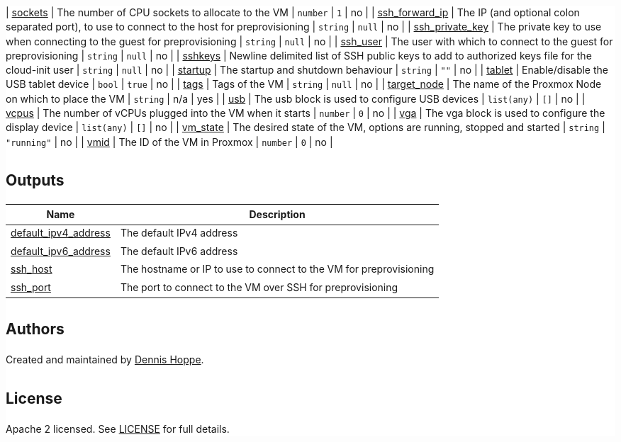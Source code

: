 | <a name="input_sockets"></a> [sockets](#input\_sockets) | The number of CPU sockets to allocate to the VM | `number` | `1` | no |
| <a name="input_ssh_forward_ip"></a> [ssh\_forward\_ip](#input\_ssh\_forward\_ip) | The IP (and optional colon separated port), to use to connect to the host for preprovisioning | `string` | `null` | no |
| <a name="input_ssh_private_key"></a> [ssh\_private\_key](#input\_ssh\_private\_key) | The private key to use when connecting to the guest for preprovisioning | `string` | `null` | no |
| <a name="input_ssh_user"></a> [ssh\_user](#input\_ssh\_user) | The user with which to connect to the guest for preprovisioning | `string` | `null` | no |
| <a name="input_sshkeys"></a> [sshkeys](#input\_sshkeys) | Newline delimited list of SSH public keys to add to authorized keys file for the cloud-init user | `string` | `null` | no |
| <a name="input_startup"></a> [startup](#input\_startup) | The startup and shutdown behaviour | `string` | `""` | no |
| <a name="input_tablet"></a> [tablet](#input\_tablet) | Enable/disable the USB tablet device | `bool` | `true` | no |
| <a name="input_tags"></a> [tags](#input\_tags) | Tags of the VM | `string` | `null` | no |
| <a name="input_target_node"></a> [target\_node](#input\_target\_node) | The name of the Proxmox Node on which to place the VM | `string` | n/a | yes |
| <a name="input_usb"></a> [usb](#input\_usb) | The usb block is used to configure USB devices | `list(any)` | `[]` | no |
| <a name="input_vcpus"></a> [vcpus](#input\_vcpus) | The number of vCPUs plugged into the VM when it starts | `number` | `0` | no |
| <a name="input_vga"></a> [vga](#input\_vga) | The vga block is used to configure the display device | `list(any)` | `[]` | no |
| <a name="input_vm_state"></a> [vm\_state](#input\_vm\_state) | The desired state of the VM, options are running, stopped and started | `string` | `"running"` | no |
| <a name="input_vmid"></a> [vmid](#input\_vmid) | The ID of the VM in Proxmox | `number` | `0` | no |

## Outputs

| Name | Description |
|------|-------------|
| <a name="output_default_ipv4_address"></a> [default\_ipv4\_address](#output\_default\_ipv4\_address) | The default IPv4 address |
| <a name="output_default_ipv6_address"></a> [default\_ipv6\_address](#output\_default\_ipv6\_address) | The default IPv6 address |
| <a name="output_ssh_host"></a> [ssh\_host](#output\_ssh\_host) | The hostname or IP to use to connect to the VM for preprovisioning |
| <a name="output_ssh_port"></a> [ssh\_port](#output\_ssh\_port) | The port to connect to the VM over SSH for preprovisioning |


## Authors

Created and maintained by [Dennis Hoppe](https://gitlab.com/dhoppeIT).

## License

Apache 2 licensed. See [LICENSE](LICENSE) for full details.
